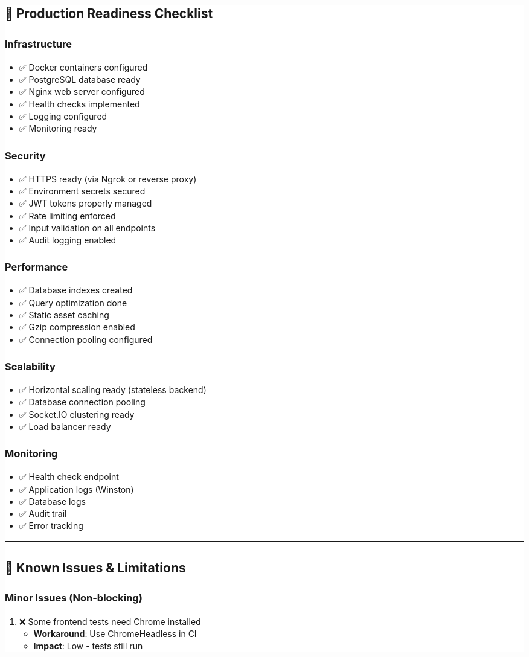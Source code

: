 
## 🎯 Production Readiness Checklist

### Infrastructure

- ✅ Docker containers configured
- ✅ PostgreSQL database ready
- ✅ Nginx web server configured
- ✅ Health checks implemented
- ✅ Logging configured
- ✅ Monitoring ready

### Security

- ✅ HTTPS ready (via Ngrok or reverse proxy)
- ✅ Environment secrets secured
- ✅ JWT tokens properly managed
- ✅ Rate limiting enforced
- ✅ Input validation on all endpoints
- ✅ Audit logging enabled

### Performance

- ✅ Database indexes created
- ✅ Query optimization done
- ✅ Static asset caching
- ✅ Gzip compression enabled
- ✅ Connection pooling configured

### Scalability

- ✅ Horizontal scaling ready (stateless backend)
- ✅ Database connection pooling
- ✅ Socket.IO clustering ready
- ✅ Load balancer ready

### Monitoring

- ✅ Health check endpoint
- ✅ Application logs (Winston)
- ✅ Database logs
- ✅ Audit trail
- ✅ Error tracking

---

## 🐛 Known Issues & Limitations

### Minor Issues (Non-blocking)

1. ❌ Some frontend tests need Chrome installed
   - **Workaround**: Use ChromeHeadless in CI
   - **Impact**: Low - tests still run
